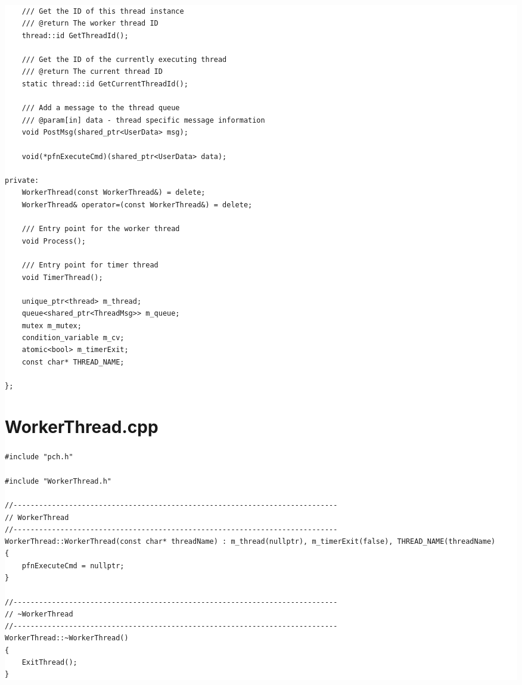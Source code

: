         /// Get the ID of this thread instance
        /// @return The worker thread ID
        thread::id GetThreadId();

        /// Get the ID of the currently executing thread
        /// @return The current thread ID
        static thread::id GetCurrentThreadId();

        /// Add a message to the thread queue
        /// @param[in] data - thread specific message information
        void PostMsg(shared_ptr<UserData> msg);

        void(*pfnExecuteCmd)(shared_ptr<UserData> data);

    private:
        WorkerThread(const WorkerThread&) = delete;
        WorkerThread& operator=(const WorkerThread&) = delete;

        /// Entry point for the worker thread
        void Process();

        /// Entry point for timer thread
        void TimerThread();

        unique_ptr<thread> m_thread;
        queue<shared_ptr<ThreadMsg>> m_queue;
        mutex m_mutex;
        condition_variable m_cv;
        atomic<bool> m_timerExit;
        const char* THREAD_NAME;

    };

# WorkerThread.cpp

    #include "pch.h"

    #include "WorkerThread.h"

    //----------------------------------------------------------------------------
    // WorkerThread
    //----------------------------------------------------------------------------
    WorkerThread::WorkerThread(const char* threadName) : m_thread(nullptr), m_timerExit(false), THREAD_NAME(threadName)
    {
        pfnExecuteCmd = nullptr;
    }

    //----------------------------------------------------------------------------
    // ~WorkerThread
    //----------------------------------------------------------------------------
    WorkerThread::~WorkerThread()
    {
        ExitThread();
    }
